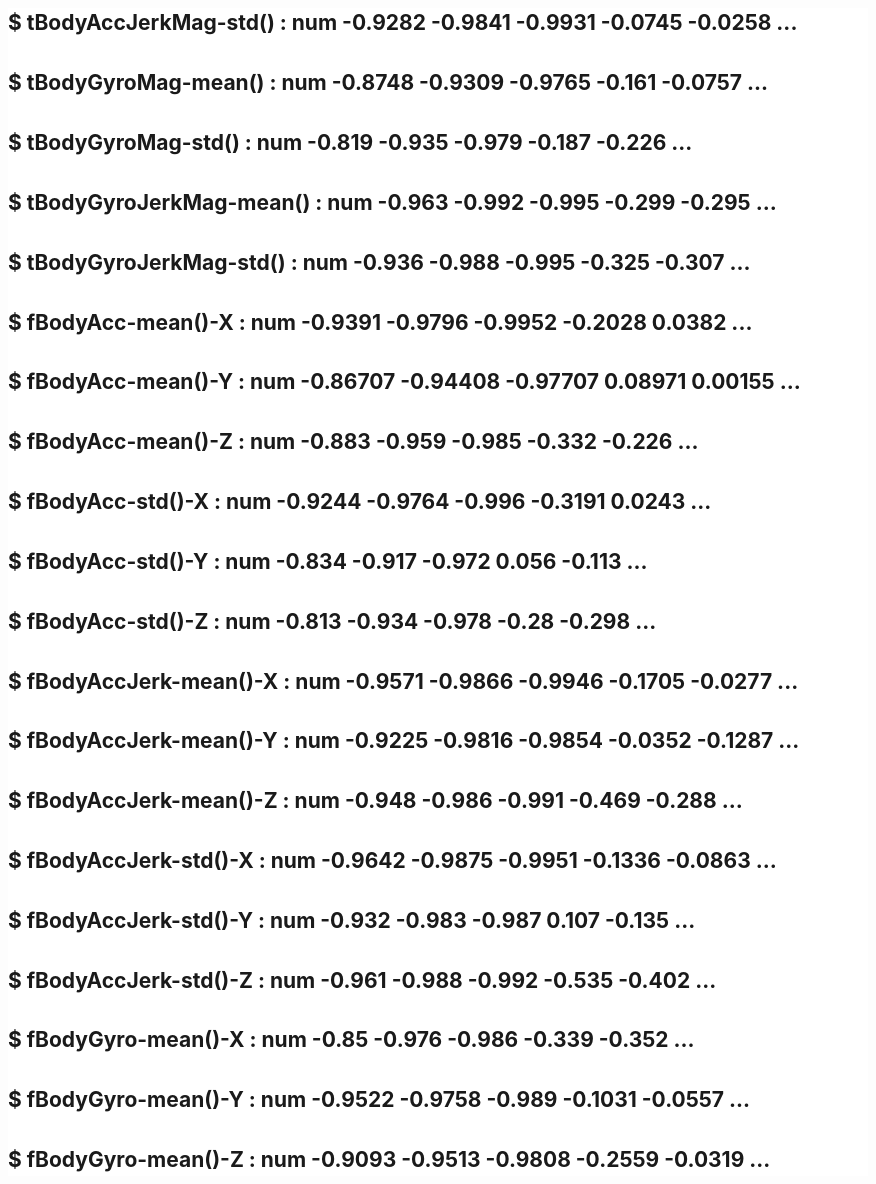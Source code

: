 ##  $ tBodyAccJerkMag-std()      : num  -0.9282 -0.9841 -0.9931 -0.0745 -0.0258 ...
##  $ tBodyGyroMag-mean()        : num  -0.8748 -0.9309 -0.9765 -0.161 -0.0757 ...
##  $ tBodyGyroMag-std()         : num  -0.819 -0.935 -0.979 -0.187 -0.226 ...
##  $ tBodyGyroJerkMag-mean()    : num  -0.963 -0.992 -0.995 -0.299 -0.295 ...
##  $ tBodyGyroJerkMag-std()     : num  -0.936 -0.988 -0.995 -0.325 -0.307 ...
##  $ fBodyAcc-mean()-X          : num  -0.9391 -0.9796 -0.9952 -0.2028 0.0382 ...
##  $ fBodyAcc-mean()-Y          : num  -0.86707 -0.94408 -0.97707 0.08971 0.00155 ...
##  $ fBodyAcc-mean()-Z          : num  -0.883 -0.959 -0.985 -0.332 -0.226 ...
##  $ fBodyAcc-std()-X           : num  -0.9244 -0.9764 -0.996 -0.3191 0.0243 ...
##  $ fBodyAcc-std()-Y           : num  -0.834 -0.917 -0.972 0.056 -0.113 ...
##  $ fBodyAcc-std()-Z           : num  -0.813 -0.934 -0.978 -0.28 -0.298 ...
##  $ fBodyAccJerk-mean()-X      : num  -0.9571 -0.9866 -0.9946 -0.1705 -0.0277 ...
##  $ fBodyAccJerk-mean()-Y      : num  -0.9225 -0.9816 -0.9854 -0.0352 -0.1287 ...
##  $ fBodyAccJerk-mean()-Z      : num  -0.948 -0.986 -0.991 -0.469 -0.288 ...
##  $ fBodyAccJerk-std()-X       : num  -0.9642 -0.9875 -0.9951 -0.1336 -0.0863 ...
##  $ fBodyAccJerk-std()-Y       : num  -0.932 -0.983 -0.987 0.107 -0.135 ...
##  $ fBodyAccJerk-std()-Z       : num  -0.961 -0.988 -0.992 -0.535 -0.402 ...
##  $ fBodyGyro-mean()-X         : num  -0.85 -0.976 -0.986 -0.339 -0.352 ...
##  $ fBodyGyro-mean()-Y         : num  -0.9522 -0.9758 -0.989 -0.1031 -0.0557 ...
##  $ fBodyGyro-mean()-Z         : num  -0.9093 -0.9513 -0.9808 -0.2559 -0.0319 ...
